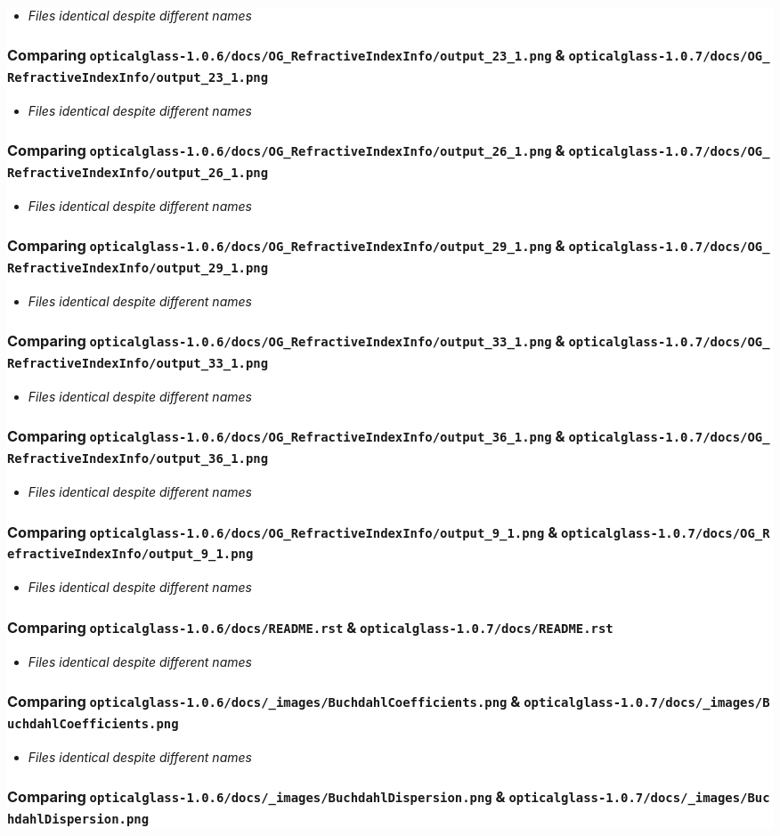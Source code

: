  * *Files identical despite different names*

### Comparing `opticalglass-1.0.6/docs/OG_RefractiveIndexInfo/output_23_1.png` & `opticalglass-1.0.7/docs/OG_RefractiveIndexInfo/output_23_1.png`

 * *Files identical despite different names*

### Comparing `opticalglass-1.0.6/docs/OG_RefractiveIndexInfo/output_26_1.png` & `opticalglass-1.0.7/docs/OG_RefractiveIndexInfo/output_26_1.png`

 * *Files identical despite different names*

### Comparing `opticalglass-1.0.6/docs/OG_RefractiveIndexInfo/output_29_1.png` & `opticalglass-1.0.7/docs/OG_RefractiveIndexInfo/output_29_1.png`

 * *Files identical despite different names*

### Comparing `opticalglass-1.0.6/docs/OG_RefractiveIndexInfo/output_33_1.png` & `opticalglass-1.0.7/docs/OG_RefractiveIndexInfo/output_33_1.png`

 * *Files identical despite different names*

### Comparing `opticalglass-1.0.6/docs/OG_RefractiveIndexInfo/output_36_1.png` & `opticalglass-1.0.7/docs/OG_RefractiveIndexInfo/output_36_1.png`

 * *Files identical despite different names*

### Comparing `opticalglass-1.0.6/docs/OG_RefractiveIndexInfo/output_9_1.png` & `opticalglass-1.0.7/docs/OG_RefractiveIndexInfo/output_9_1.png`

 * *Files identical despite different names*

### Comparing `opticalglass-1.0.6/docs/README.rst` & `opticalglass-1.0.7/docs/README.rst`

 * *Files identical despite different names*

### Comparing `opticalglass-1.0.6/docs/_images/BuchdahlCoefficients.png` & `opticalglass-1.0.7/docs/_images/BuchdahlCoefficients.png`

 * *Files identical despite different names*

### Comparing `opticalglass-1.0.6/docs/_images/BuchdahlDispersion.png` & `opticalglass-1.0.7/docs/_images/BuchdahlDispersion.png`
